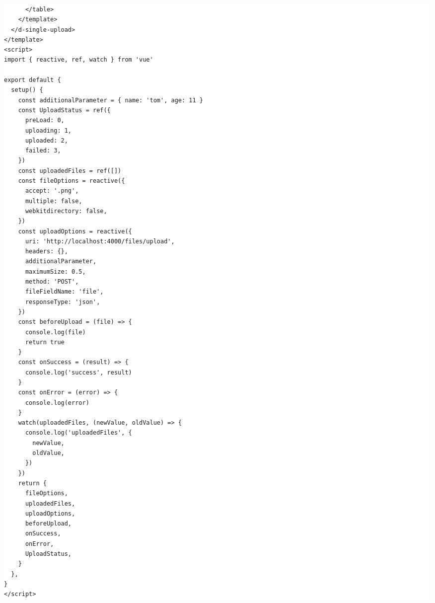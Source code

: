 ```vue
      </table>
    </template>
  </d-single-upload>
</template>
<script>
import { reactive, ref, watch } from 'vue'

export default {
  setup() {
    const additionalParameter = { name: 'tom', age: 11 }
    const UploadStatus = ref({
      preLoad: 0,
      uploading: 1,
      uploaded: 2,
      failed: 3,
    })
    const uploadedFiles = ref([])
    const fileOptions = reactive({
      accept: '.png',
      multiple: false,
      webkitdirectory: false,
    })
    const uploadOptions = reactive({
      uri: 'http://localhost:4000/files/upload',
      headers: {},
      additionalParameter,
      maximumSize: 0.5,
      method: 'POST',
      fileFieldName: 'file',
      responseType: 'json',
    })
    const beforeUpload = (file) => {
      console.log(file)
      return true
    }
    const onSuccess = (result) => {
      console.log('success', result)
    }
    const onError = (error) => {
      console.log(error)
    }
    watch(uploadedFiles, (newValue, oldValue) => {
      console.log('uploadedFiles', {
        newValue,
        oldValue,
      })
    })
    return {
      fileOptions,
      uploadedFiles,
      uploadOptions,
      beforeUpload,
      onSuccess,
      onError,
      UploadStatus,
    }
  },
}
</script>
```
